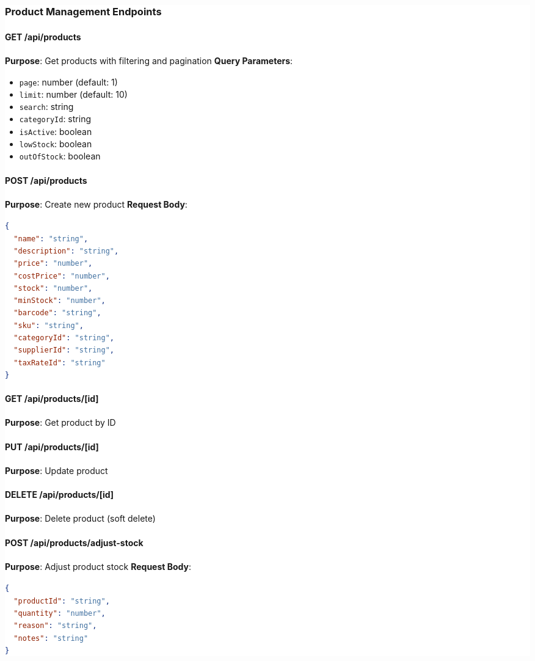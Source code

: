 ### Product Management Endpoints

#### GET /api/products
**Purpose**: Get products with filtering and pagination
**Query Parameters**:
- `page`: number (default: 1)
- `limit`: number (default: 10)
- `search`: string
- `categoryId`: string
- `isActive`: boolean
- `lowStock`: boolean
- `outOfStock`: boolean

#### POST /api/products
**Purpose**: Create new product
**Request Body**:
```json
{
  "name": "string",
  "description": "string",
  "price": "number",
  "costPrice": "number",
  "stock": "number",
  "minStock": "number",
  "barcode": "string",
  "sku": "string",
  "categoryId": "string",
  "supplierId": "string",
  "taxRateId": "string"
}
```

#### GET /api/products/[id]
**Purpose**: Get product by ID

#### PUT /api/products/[id]
**Purpose**: Update product

#### DELETE /api/products/[id]
**Purpose**: Delete product (soft delete)

#### POST /api/products/adjust-stock
**Purpose**: Adjust product stock
**Request Body**:
```json
{
  "productId": "string",
  "quantity": "number",
  "reason": "string",
  "notes": "string"
}
```
